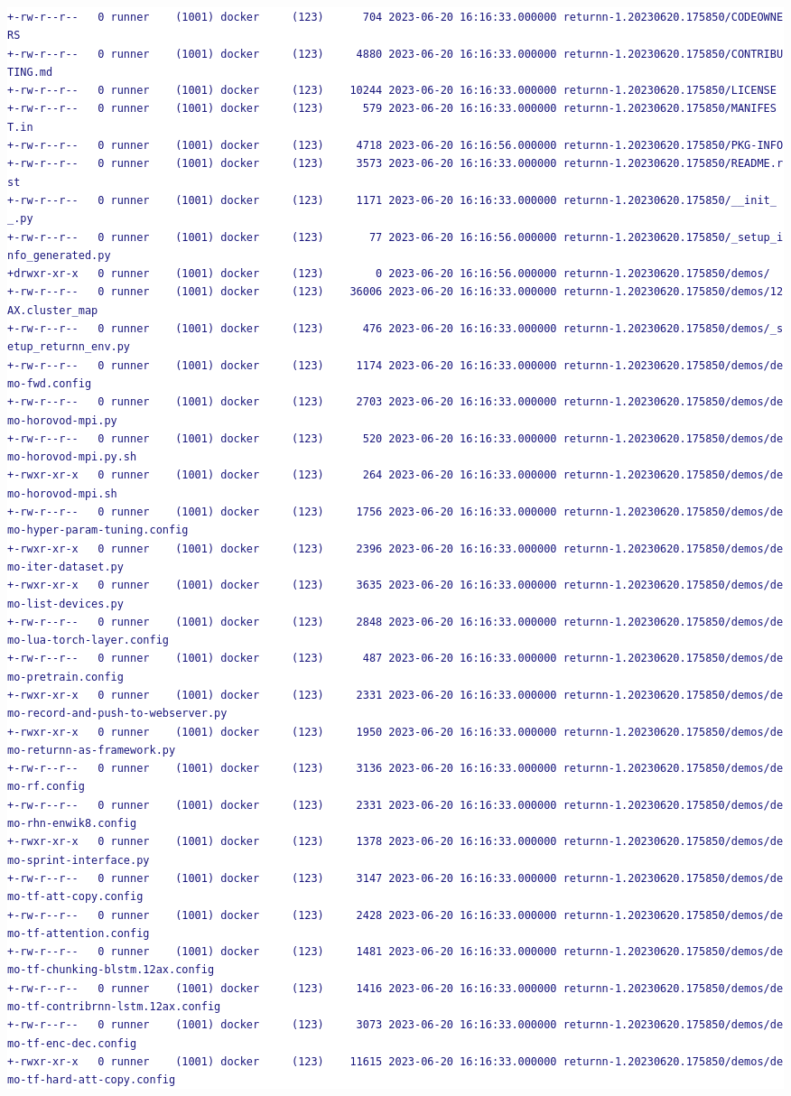 ```diff
+-rw-r--r--   0 runner    (1001) docker     (123)      704 2023-06-20 16:16:33.000000 returnn-1.20230620.175850/CODEOWNERS
+-rw-r--r--   0 runner    (1001) docker     (123)     4880 2023-06-20 16:16:33.000000 returnn-1.20230620.175850/CONTRIBUTING.md
+-rw-r--r--   0 runner    (1001) docker     (123)    10244 2023-06-20 16:16:33.000000 returnn-1.20230620.175850/LICENSE
+-rw-r--r--   0 runner    (1001) docker     (123)      579 2023-06-20 16:16:33.000000 returnn-1.20230620.175850/MANIFEST.in
+-rw-r--r--   0 runner    (1001) docker     (123)     4718 2023-06-20 16:16:56.000000 returnn-1.20230620.175850/PKG-INFO
+-rw-r--r--   0 runner    (1001) docker     (123)     3573 2023-06-20 16:16:33.000000 returnn-1.20230620.175850/README.rst
+-rw-r--r--   0 runner    (1001) docker     (123)     1171 2023-06-20 16:16:33.000000 returnn-1.20230620.175850/__init__.py
+-rw-r--r--   0 runner    (1001) docker     (123)       77 2023-06-20 16:16:56.000000 returnn-1.20230620.175850/_setup_info_generated.py
+drwxr-xr-x   0 runner    (1001) docker     (123)        0 2023-06-20 16:16:56.000000 returnn-1.20230620.175850/demos/
+-rw-r--r--   0 runner    (1001) docker     (123)    36006 2023-06-20 16:16:33.000000 returnn-1.20230620.175850/demos/12AX.cluster_map
+-rw-r--r--   0 runner    (1001) docker     (123)      476 2023-06-20 16:16:33.000000 returnn-1.20230620.175850/demos/_setup_returnn_env.py
+-rw-r--r--   0 runner    (1001) docker     (123)     1174 2023-06-20 16:16:33.000000 returnn-1.20230620.175850/demos/demo-fwd.config
+-rw-r--r--   0 runner    (1001) docker     (123)     2703 2023-06-20 16:16:33.000000 returnn-1.20230620.175850/demos/demo-horovod-mpi.py
+-rw-r--r--   0 runner    (1001) docker     (123)      520 2023-06-20 16:16:33.000000 returnn-1.20230620.175850/demos/demo-horovod-mpi.py.sh
+-rwxr-xr-x   0 runner    (1001) docker     (123)      264 2023-06-20 16:16:33.000000 returnn-1.20230620.175850/demos/demo-horovod-mpi.sh
+-rw-r--r--   0 runner    (1001) docker     (123)     1756 2023-06-20 16:16:33.000000 returnn-1.20230620.175850/demos/demo-hyper-param-tuning.config
+-rwxr-xr-x   0 runner    (1001) docker     (123)     2396 2023-06-20 16:16:33.000000 returnn-1.20230620.175850/demos/demo-iter-dataset.py
+-rwxr-xr-x   0 runner    (1001) docker     (123)     3635 2023-06-20 16:16:33.000000 returnn-1.20230620.175850/demos/demo-list-devices.py
+-rw-r--r--   0 runner    (1001) docker     (123)     2848 2023-06-20 16:16:33.000000 returnn-1.20230620.175850/demos/demo-lua-torch-layer.config
+-rw-r--r--   0 runner    (1001) docker     (123)      487 2023-06-20 16:16:33.000000 returnn-1.20230620.175850/demos/demo-pretrain.config
+-rwxr-xr-x   0 runner    (1001) docker     (123)     2331 2023-06-20 16:16:33.000000 returnn-1.20230620.175850/demos/demo-record-and-push-to-webserver.py
+-rwxr-xr-x   0 runner    (1001) docker     (123)     1950 2023-06-20 16:16:33.000000 returnn-1.20230620.175850/demos/demo-returnn-as-framework.py
+-rw-r--r--   0 runner    (1001) docker     (123)     3136 2023-06-20 16:16:33.000000 returnn-1.20230620.175850/demos/demo-rf.config
+-rw-r--r--   0 runner    (1001) docker     (123)     2331 2023-06-20 16:16:33.000000 returnn-1.20230620.175850/demos/demo-rhn-enwik8.config
+-rwxr-xr-x   0 runner    (1001) docker     (123)     1378 2023-06-20 16:16:33.000000 returnn-1.20230620.175850/demos/demo-sprint-interface.py
+-rw-r--r--   0 runner    (1001) docker     (123)     3147 2023-06-20 16:16:33.000000 returnn-1.20230620.175850/demos/demo-tf-att-copy.config
+-rw-r--r--   0 runner    (1001) docker     (123)     2428 2023-06-20 16:16:33.000000 returnn-1.20230620.175850/demos/demo-tf-attention.config
+-rw-r--r--   0 runner    (1001) docker     (123)     1481 2023-06-20 16:16:33.000000 returnn-1.20230620.175850/demos/demo-tf-chunking-blstm.12ax.config
+-rw-r--r--   0 runner    (1001) docker     (123)     1416 2023-06-20 16:16:33.000000 returnn-1.20230620.175850/demos/demo-tf-contribrnn-lstm.12ax.config
+-rw-r--r--   0 runner    (1001) docker     (123)     3073 2023-06-20 16:16:33.000000 returnn-1.20230620.175850/demos/demo-tf-enc-dec.config
+-rwxr-xr-x   0 runner    (1001) docker     (123)    11615 2023-06-20 16:16:33.000000 returnn-1.20230620.175850/demos/demo-tf-hard-att-copy.config
```